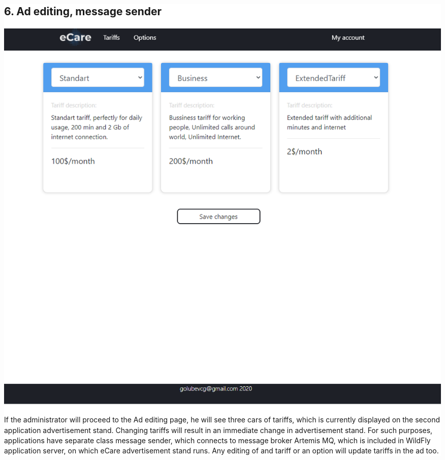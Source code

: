 
## 6. Ad editing, message sender

![AdEditing](readMeImages/ad_editing_page.png)

If the administrator will proceed to the Ad editing page, he will see three cars of tariffs, which is
currently displayed on the second application advertisement stand. Changing tariffs will result in an
immediate change in advertisement stand. For such purposes, applications have separate class message
sender, which connects to message broker Artemis MQ, which is included in WildFly application
server, on which eCare advertisement stand runs. Any editing of and tariff or an option will update
tariffs in the ad too.
